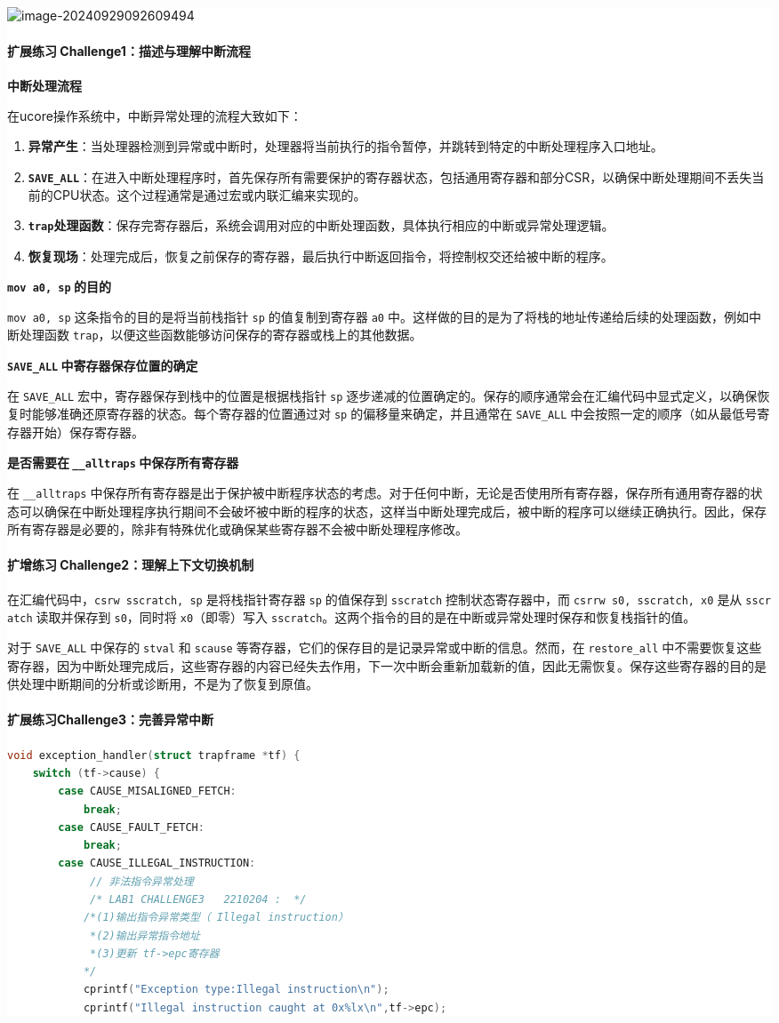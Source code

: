 ![image-20240929092609494](C:\Users\XYN\AppData\Roaming\Typora\typora-user-images\image-20240929092609494.png)

#### 扩展练习 Challenge1：描述与理解中断流程

**中断处理流程**

 

在ucore操作系统中，中断异常处理的流程大致如下：

 

1. **异常产生**：当处理器检测到异常或中断时，处理器将当前执行的指令暂停，并跳转到特定的中断处理程序入口地址。

 

2. **`SAVE_ALL`**：在进入中断处理程序时，首先保存所有需要保护的寄存器状态，包括通用寄存器和部分CSR，以确保中断处理期间不丢失当前的CPU状态。这个过程通常是通过宏或内联汇编来实现的。

 

3. **`trap`处理函数**：保存完寄存器后，系统会调用对应的中断处理函数，具体执行相应的中断或异常处理逻辑。

 

4. **恢复现场**：处理完成后，恢复之前保存的寄存器，最后执行中断返回指令，将控制权交还给被中断的程序。

 

**`mov a0, sp` 的目的**

 

`mov a0, sp` 这条指令的目的是将当前栈指针 `sp` 的值复制到寄存器 `a0` 中。这样做的目的是为了将栈的地址传递给后续的处理函数，例如中断处理函数 `trap`，以便这些函数能够访问保存的寄存器或栈上的其他数据。

 

 **`SAVE_ALL` 中寄存器保存位置的确定**

 

在 `SAVE_ALL` 宏中，寄存器保存到栈中的位置是根据栈指针 `sp` 逐步递减的位置确定的。保存的顺序通常会在汇编代码中显式定义，以确保恢复时能够准确还原寄存器的状态。每个寄存器的位置通过对 `sp` 的偏移量来确定，并且通常在 `SAVE_ALL` 中会按照一定的顺序（如从最低号寄存器开始）保存寄存器。

 

**是否需要在 `__alltraps` 中保存所有寄存器**

 

在 `__alltraps` 中保存所有寄存器是出于保护被中断程序状态的考虑。对于任何中断，无论是否使用所有寄存器，保存所有通用寄存器的状态可以确保在中断处理程序执行期间不会破坏被中断的程序的状态，这样当中断处理完成后，被中断的程序可以继续正确执行。因此，保存所有寄存器是必要的，除非有特殊优化或确保某些寄存器不会被中断处理程序修改。

####  扩增练习 Challenge2：理解上下文切换机制

在汇编代码中，`csrw sscratch, sp` 是将栈指针寄存器 `sp` 的值保存到 `sscratch` 控制状态寄存器中，而 `csrrw s0, sscratch, x0` 是从 `sscratch` 读取并保存到 `s0`，同时将 `x0`（即零）写入 `sscratch`。这两个指令的目的是在中断或异常处理时保存和恢复栈指针的值。

对于 `SAVE_ALL` 中保存的 `stval` 和 `scause` 等寄存器，它们的保存目的是记录异常或中断的信息。然而，在 `restore_all` 中不需要恢复这些寄存器，因为中断处理完成后，这些寄存器的内容已经失去作用，下一次中断会重新加载新的值，因此无需恢复。保存这些寄存器的目的是供处理中断期间的分析或诊断用，不是为了恢复到原值。

#### 扩展练习Challenge3：完善异常中断

```C
void exception_handler(struct trapframe *tf) {
    switch (tf->cause) {
        case CAUSE_MISALIGNED_FETCH:
            break;
        case CAUSE_FAULT_FETCH:
            break;
        case CAUSE_ILLEGAL_INSTRUCTION:
             // 非法指令异常处理
             /* LAB1 CHALLENGE3   2210204 :  */
            /*(1)输出指令异常类型（ Illegal instruction）
             *(2)输出异常指令地址
             *(3)更新 tf->epc寄存器
            */
            cprintf("Exception type:Illegal instruction\n");
            cprintf("Illegal instruction caught at 0x%lx\n",tf->epc);
```